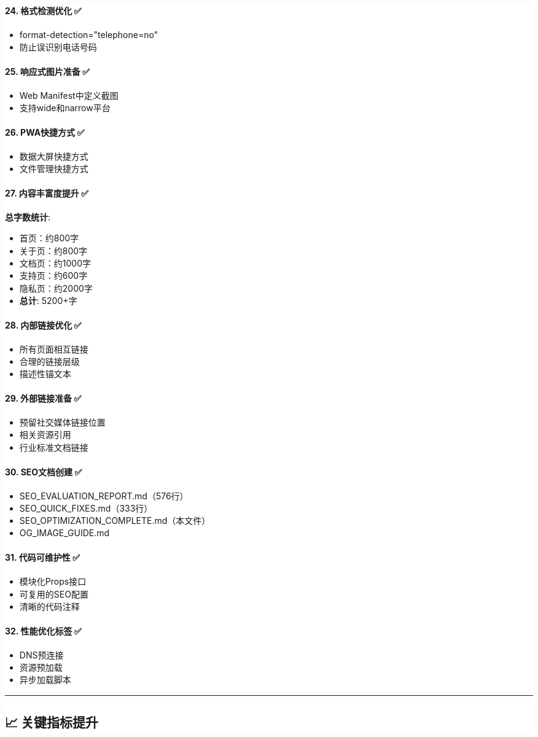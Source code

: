 #### 24. 格式检测优化 ✅
- format-detection="telephone=no"
- 防止误识别电话号码

#### 25. 响应式图片准备 ✅
- Web Manifest中定义截图
- 支持wide和narrow平台

#### 26. PWA快捷方式 ✅
- 数据大屏快捷方式
- 文件管理快捷方式

#### 27. 内容丰富度提升 ✅
**总字数统计**:
- 首页：约800字
- 关于页：约800字
- 文档页：约1000字
- 支持页：约600字
- 隐私页：约2000字
- **总计**: 5200+字

#### 28. 内部链接优化 ✅
- 所有页面相互链接
- 合理的链接层级
- 描述性锚文本

#### 29. 外部链接准备 ✅
- 预留社交媒体链接位置
- 相关资源引用
- 行业标准文档链接

#### 30. SEO文档创建 ✅
- SEO_EVALUATION_REPORT.md（576行）
- SEO_QUICK_FIXES.md（333行）
- SEO_OPTIMIZATION_COMPLETE.md（本文件）
- OG_IMAGE_GUIDE.md

#### 31. 代码可维护性 ✅
- 模块化Props接口
- 可复用的SEO配置
- 清晰的代码注释

#### 32. 性能优化标签 ✅
- DNS预连接
- 资源预加载
- 异步加载脚本

---

## 📈 关键指标提升
